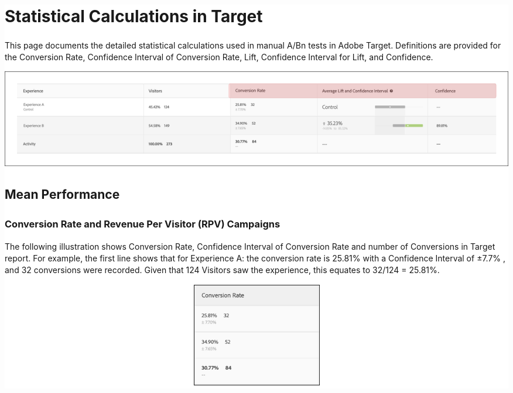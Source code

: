 # Statistical Calculations in Target

This page documents the detailed statistical calculations used in manual A/Bn tests in Adobe Target. Definitions are provided for the Conversion Rate, Confidence Interval of Conversion Rate, Lift, Confidence Interval for Lift, and Confidence. 

<p style="text-align:center;"><img width=100% src="img/target_report.png"></p>

## Mean Performance

### Conversion Rate and Revenue Per Visitor (RPV) Campaigns

The following illustration shows Conversion Rate, Confidence Interval of Conversion Rate and number of Conversions in Target report. For example, the first line shows that for Experience A: the conversion rate is 25.81% with a Confidence Interval of ±7.7% , and 32 conversions were recorded. Given that 124 Visitors saw the experience, this equates to 32/124 = 25.81%.
<p style="text-align:center;"><img width=25% src="img/conv_rate.png"></p>
